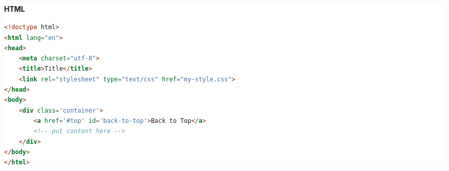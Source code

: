 **HTML**

```html
<!doctype html>
<html lang="en">
<head>
    <meta charset="utf-8">
    <title>Title</title>
    <link rel="stylesheet" type="text/css" href="my-style.css">
</head>
<body>
    <div class='container'>
        <a href='#top' id='back-to-top'>Back to Top</a>
        <!-- put content here -->
    </div>
</body>
</html>
```

